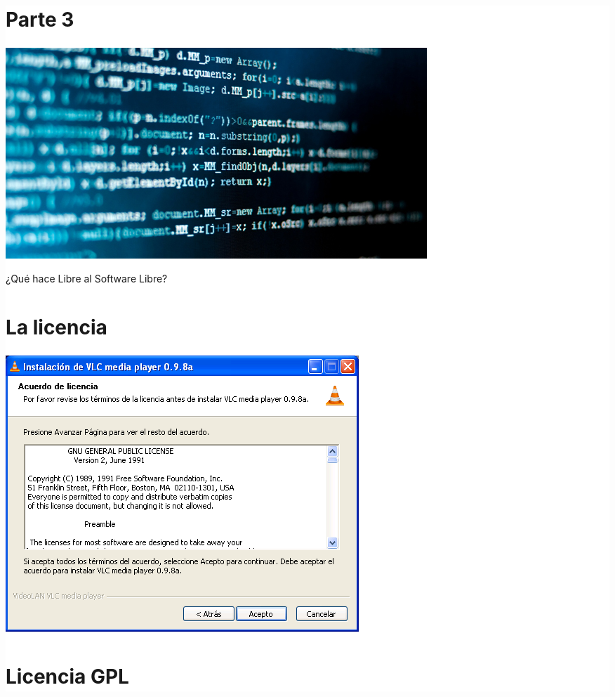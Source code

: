 
# Parte 3

![](img/javascript.jpg)

¿Qué hace Libre al Software Libre?



# La licencia

![](img/licencia_vlc.png)



# Licencia GPL
